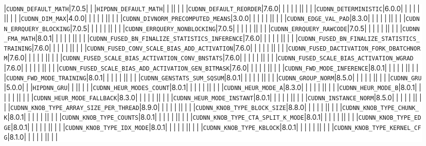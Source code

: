 |`CUDNN_DEFAULT_MATH`|7.0.5| | |`HIPDNN_DEFAULT_MATH`| | || | |
|`CUDNN_DEFAULT_REORDER`|7.6.0| | | | | || | |
|`CUDNN_DETERMINISTIC`|6.0.0| | | | | || | |
|`CUDNN_DIM_MAX`|4.0.0| | | | | || | |
|`CUDNN_DIVNORM_PRECOMPUTED_MEANS`|3.0.0| | | | | || | |
|`CUDNN_EDGE_VAL_PAD`|8.3.0| | | | | || | |
|`CUDNN_ERRQUERY_BLOCKING`|7.0.5| | | | | || | |
|`CUDNN_ERRQUERY_NONBLOCKING`|7.0.5| | | | | || | |
|`CUDNN_ERRQUERY_RAWCODE`|7.0.5| | | | | || | |
|`CUDNN_FMA_MATH`|8.0.1| | | | | || | |
|`CUDNN_FUSED_BN_FINALIZE_STATISTICS_INFERENCE`|7.6.0| | | | | || | |
|`CUDNN_FUSED_BN_FINALIZE_STATISTICS_TRAINING`|7.6.0| | | | | || | |
|`CUDNN_FUSED_CONV_SCALE_BIAS_ADD_ACTIVATION`|7.6.0| | | | | || | |
|`CUDNN_FUSED_DACTIVATION_FORK_DBATCHNORM`|7.6.0| | | | | || | |
|`CUDNN_FUSED_SCALE_BIAS_ACTIVATION_CONV_BNSTATS`|7.6.0| | | | | || | |
|`CUDNN_FUSED_SCALE_BIAS_ACTIVATION_WGRAD`|7.6.0| | | | | || | |
|`CUDNN_FUSED_SCALE_BIAS_ADD_ACTIVATION_GEN_BITMASK`|7.6.0| | | | | || | |
|`CUDNN_FWD_MODE_INFERENCE`|8.0.1| | | | | || | |
|`CUDNN_FWD_MODE_TRAINING`|8.0.1| | | | | || | |
|`CUDNN_GENSTATS_SUM_SQSUM`|8.0.1| | | | | || | |
|`CUDNN_GROUP_NORM`|8.5.0| | | | | || | |
|`CUDNN_GRU`|5.0.0| | |`HIPDNN_GRU`| | || | |
|`CUDNN_HEUR_MODES_COUNT`|8.0.1| | | | | || | |
|`CUDNN_HEUR_MODE_A`|8.3.0| | | | | || | |
|`CUDNN_HEUR_MODE_B`|8.0.1| | | | | || | |
|`CUDNN_HEUR_MODE_FALLBACK`|8.3.0| | | | | || | |
|`CUDNN_HEUR_MODE_INSTANT`|8.0.1| | | | | || | |
|`CUDNN_INSTANCE_NORM`|8.5.0| | | | | || | |
|`CUDNN_KNOB_TYPE_ARRAY_SIZE_PER_THREAD`|8.9.0| | | | | || | |
|`CUDNN_KNOB_TYPE_BLOCK_SIZE`|8.8.0| | | | | || | |
|`CUDNN_KNOB_TYPE_CHUNK_K`|8.0.1| | | | | || | |
|`CUDNN_KNOB_TYPE_COUNTS`|8.0.1| | | | | || | |
|`CUDNN_KNOB_TYPE_CTA_SPLIT_K_MODE`|8.0.1| | | | | || | |
|`CUDNN_KNOB_TYPE_EDGE`|8.0.1| | | | | || | |
|`CUDNN_KNOB_TYPE_IDX_MODE`|8.0.1| | | | | || | |
|`CUDNN_KNOB_TYPE_KBLOCK`|8.0.1| | | | | || | |
|`CUDNN_KNOB_TYPE_KERNEL_CFG`|8.1.0| | | | | || | |